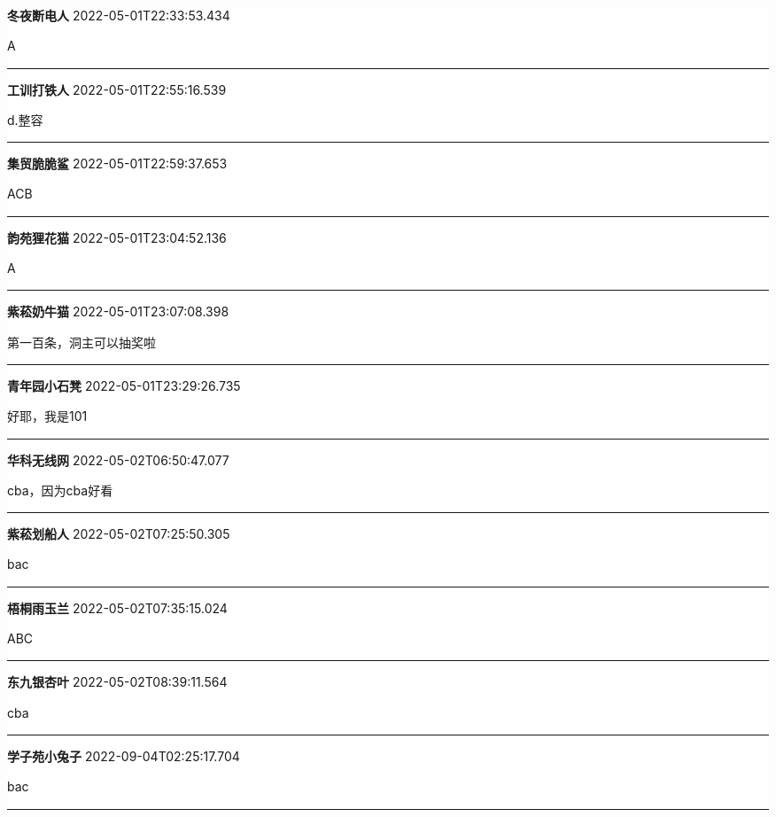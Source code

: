 **冬夜断电人** 2022-05-01T22:33:53.434

A

---

**工训打铁人** 2022-05-01T22:55:16.539

d.整容

---

**集贸脆脆鲨** 2022-05-01T22:59:37.653

ACB

---

**韵苑狸花猫** 2022-05-01T23:04:52.136

A

---

**紫菘奶牛猫** 2022-05-01T23:07:08.398

第一百条，洞主可以抽奖啦

---

**青年园小石凳** 2022-05-01T23:29:26.735

好耶，我是101

---

**华科无线网** 2022-05-02T06:50:47.077

cba，因为cba好看

---

**紫菘划船人** 2022-05-02T07:25:50.305

bac

---

**梧桐雨玉兰** 2022-05-02T07:35:15.024

ABC

---

**东九银杏叶** 2022-05-02T08:39:11.564

cba

---

**学子苑小兔子** 2022-09-04T02:25:17.704

bac

---
